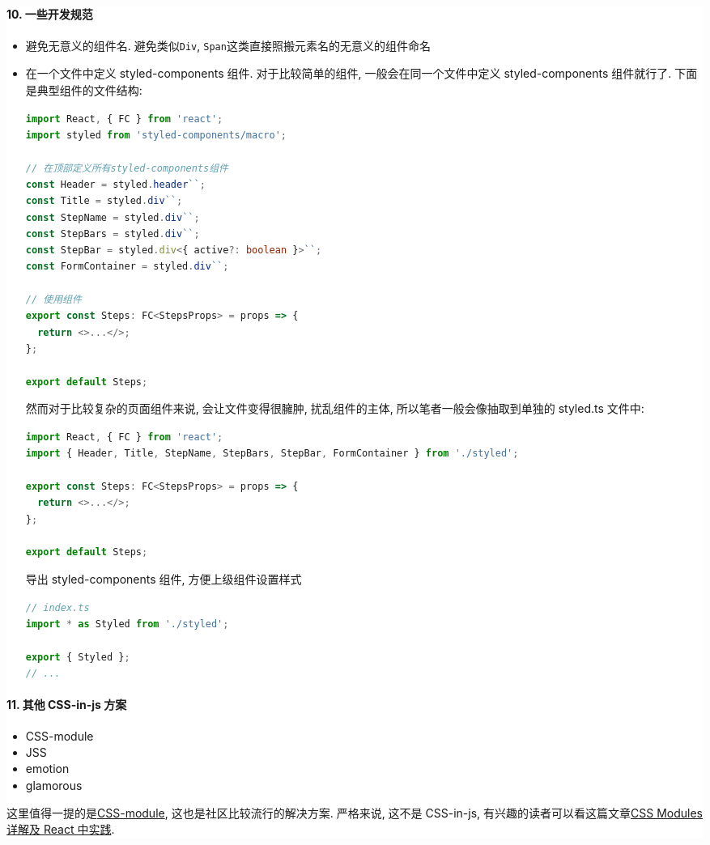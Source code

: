 #### 10. 一些开发规范

- 避免无意义的组件名. 避免类似`Div`, `Span`这类直接照搬元素名的无意义的组件命名
- 在一个文件中定义 styled-components 组件. 对于比较简单的组件, 一般会在同一个文件中定义 styled-components 组件就行了. 下面是典型组件的文件结构:

  ```ts
  import React, { FC } from 'react';
  import styled from 'styled-components/macro';

  // 在顶部定义所有styled-components组件
  const Header = styled.header``;
  const Title = styled.div``;
  const StepName = styled.div``;
  const StepBars = styled.div``;
  const StepBar = styled.div<{ active?: boolean }>``;
  const FormContainer = styled.div``;

  // 使用组件
  export const Steps: FC<StepsProps> = props => {
    return <>...</>;
  };

  export default Steps;
  ```

  然而对于比较复杂的页面组件来说, 会让文件变得很臃肿, 扰乱组件的主体, 所以笔者一般会像抽取到单独的 styled.ts 文件中:

  ```ts
  import React, { FC } from 'react';
  import { Header, Title, StepName, StepBars, StepBar, FormContainer } from './styled';

  export const Steps: FC<StepsProps> = props => {
    return <>...</>;
  };

  export default Steps;
  ```

  导出 styled-components 组件, 方便上级组件设置样式

  ```ts
  // index.ts
  import * as Styled from './styled';

  export { Styled };
  // ...
  ```

#### 11. 其他 CSS-in-js 方案

- CSS-module
- JSS
- emotion
- glamorous

这里值得一提的是[CSS-module](https://github.com/css-modules/css-modules), 这也是社区比较流行的解决方案. 严格来说, 这不是 CSS-in-js, 有兴趣的读者可以看这篇文章[CSS Modules 详解及 React 中实践](https://zhuanlan.zhihu.com/p/20495964).
